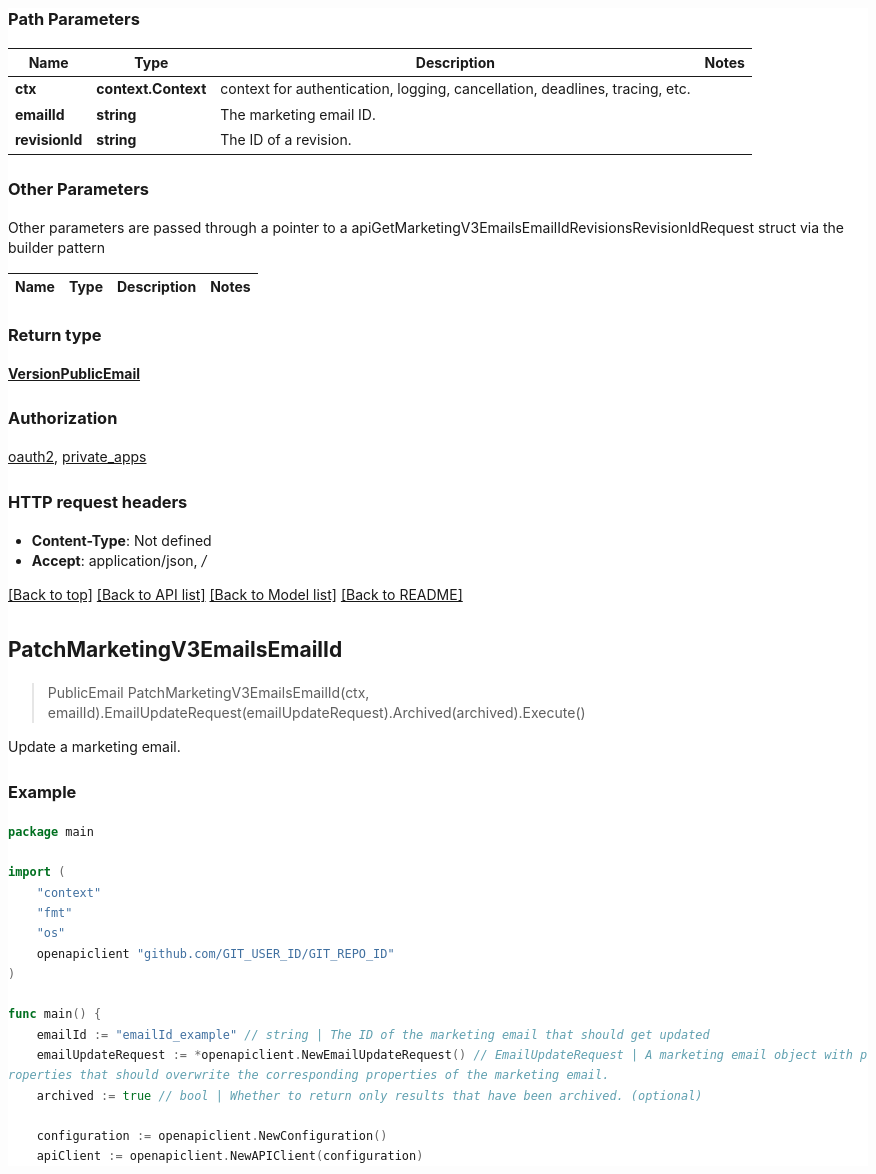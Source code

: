 ### Path Parameters


Name | Type | Description  | Notes
------------- | ------------- | ------------- | -------------
**ctx** | **context.Context** | context for authentication, logging, cancellation, deadlines, tracing, etc.
**emailId** | **string** | The marketing email ID. | 
**revisionId** | **string** | The ID of a revision. | 

### Other Parameters

Other parameters are passed through a pointer to a apiGetMarketingV3EmailsEmailIdRevisionsRevisionIdRequest struct via the builder pattern


Name | Type | Description  | Notes
------------- | ------------- | ------------- | -------------



### Return type

[**VersionPublicEmail**](VersionPublicEmail.md)

### Authorization

[oauth2](../README.md#oauth2), [private_apps](../README.md#private_apps)

### HTTP request headers

- **Content-Type**: Not defined
- **Accept**: application/json, */*

[[Back to top]](#) [[Back to API list]](../README.md#documentation-for-api-endpoints)
[[Back to Model list]](../README.md#documentation-for-models)
[[Back to README]](../README.md)


## PatchMarketingV3EmailsEmailId

> PublicEmail PatchMarketingV3EmailsEmailId(ctx, emailId).EmailUpdateRequest(emailUpdateRequest).Archived(archived).Execute()

Update a marketing email.



### Example

```go
package main

import (
	"context"
	"fmt"
	"os"
	openapiclient "github.com/GIT_USER_ID/GIT_REPO_ID"
)

func main() {
	emailId := "emailId_example" // string | The ID of the marketing email that should get updated
	emailUpdateRequest := *openapiclient.NewEmailUpdateRequest() // EmailUpdateRequest | A marketing email object with properties that should overwrite the corresponding properties of the marketing email.
	archived := true // bool | Whether to return only results that have been archived. (optional)

	configuration := openapiclient.NewConfiguration()
	apiClient := openapiclient.NewAPIClient(configuration)
```